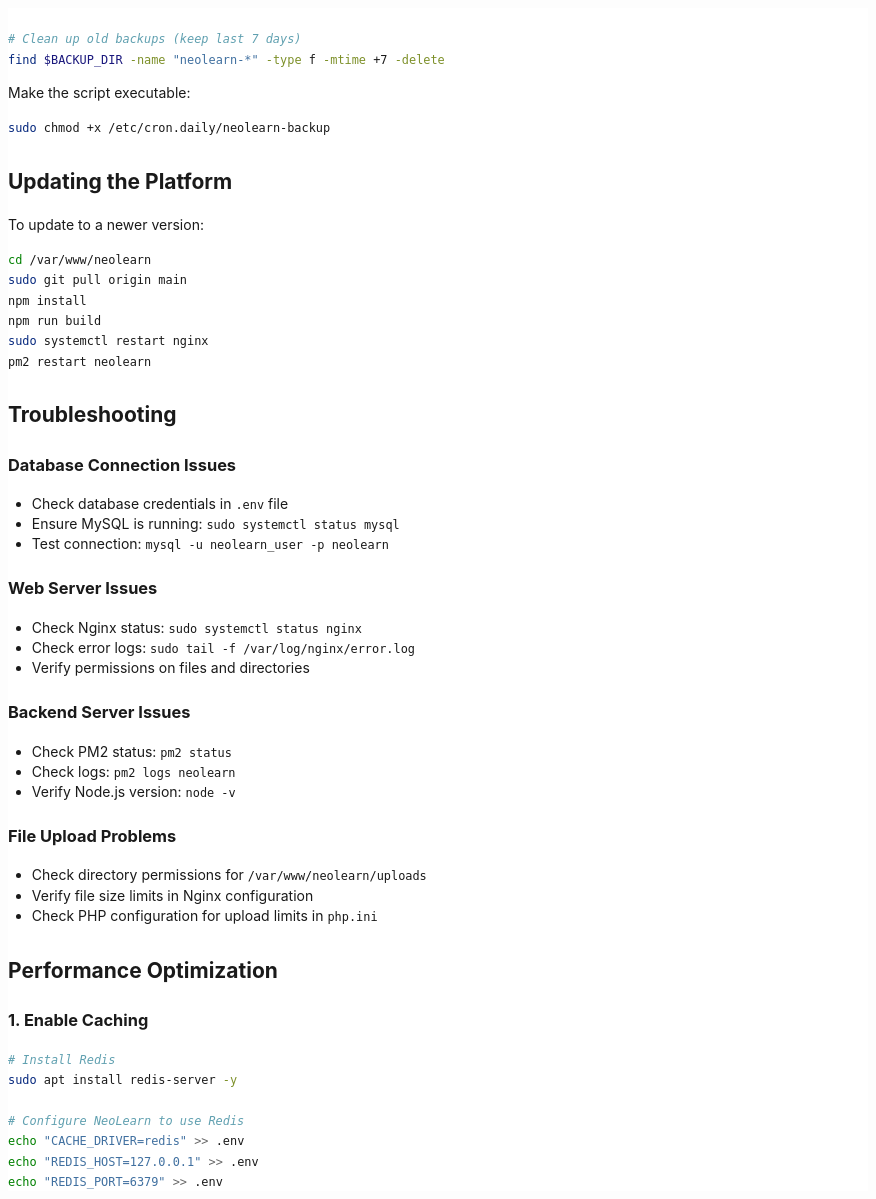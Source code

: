 ```bash

# Clean up old backups (keep last 7 days)
find $BACKUP_DIR -name "neolearn-*" -type f -mtime +7 -delete
```

Make the script executable:
```bash
sudo chmod +x /etc/cron.daily/neolearn-backup
```

## Updating the Platform

To update to a newer version:

```bash
cd /var/www/neolearn
sudo git pull origin main
npm install
npm run build
sudo systemctl restart nginx
pm2 restart neolearn
```

## Troubleshooting

### Database Connection Issues
- Check database credentials in `.env` file
- Ensure MySQL is running: `sudo systemctl status mysql`
- Test connection: `mysql -u neolearn_user -p neolearn`

### Web Server Issues
- Check Nginx status: `sudo systemctl status nginx`
- Check error logs: `sudo tail -f /var/log/nginx/error.log`
- Verify permissions on files and directories

### Backend Server Issues
- Check PM2 status: `pm2 status`
- Check logs: `pm2 logs neolearn`
- Verify Node.js version: `node -v`

### File Upload Problems
- Check directory permissions for `/var/www/neolearn/uploads`
- Verify file size limits in Nginx configuration
- Check PHP configuration for upload limits in `php.ini`

## Performance Optimization

### 1. Enable Caching
```bash
# Install Redis
sudo apt install redis-server -y

# Configure NeoLearn to use Redis
echo "CACHE_DRIVER=redis" >> .env
echo "REDIS_HOST=127.0.0.1" >> .env
echo "REDIS_PORT=6379" >> .env
```
